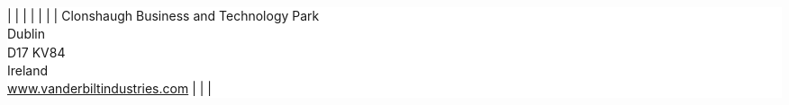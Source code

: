 |                                                                                                                                                                                                                                                                                                                                                                                                                                                                                                                                                                                                                                                                                                                                                                                                                                                                                                                                                                                                                                                                                                                                                                                                                                                                                                                                                                                                                                                                                                                                                                                                                                                                           |                                              |                           |                                                                                                                                                                                                                                                                                                                                                                                                                                                                                                                                                                                                                                                                                                                                                                                                                                                                                                                                                                                                                                                                                                                                                                                                                                                                                                                                                                                                                                                                                                                                                                                                                                                                                                                                                                                                                   |      |                                                                                                                                                                                                                                                                                                                                                                                                                                                                                                                                                                                                                                                                                                                                                                                                                                                                                                                                                                                                                                                                                                                                                                                                                                                                                                                                                                                                                                                                                                                                                                                                                                                                                                                                                                                                                                                                                                                                                                                          | Clonshaugh Business and Technology Park<br>Dublin<br>D17 KV84<br>Ireland<br>www.vanderbiltindustries.com |                                                                |                |